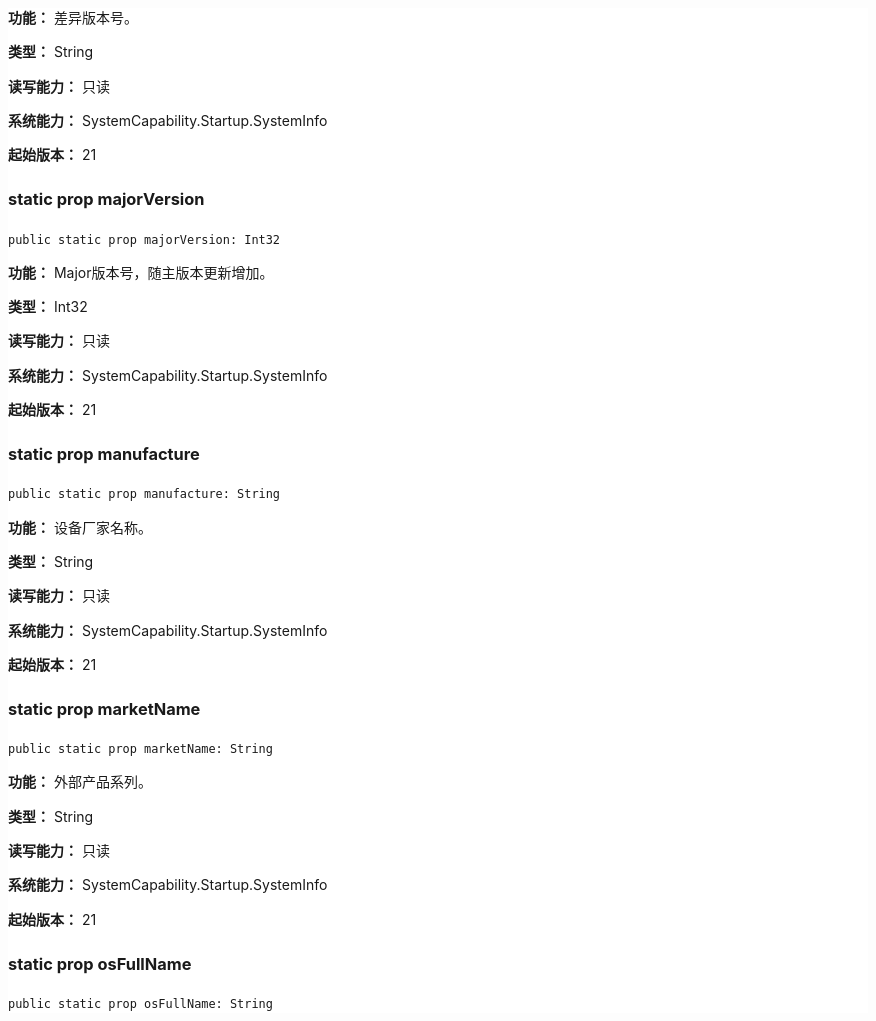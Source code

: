 **功能：** 差异版本号。

**类型：** String

**读写能力：** 只读

**系统能力：** SystemCapability.Startup.SystemInfo

**起始版本：** 21

### static prop majorVersion

```cangjie
public static prop majorVersion: Int32
```

**功能：** Major版本号，随主版本更新增加。

**类型：** Int32

**读写能力：** 只读

**系统能力：** SystemCapability.Startup.SystemInfo

**起始版本：** 21

### static prop manufacture

```cangjie
public static prop manufacture: String
```

**功能：** 设备厂家名称。

**类型：** String

**读写能力：** 只读

**系统能力：** SystemCapability.Startup.SystemInfo

**起始版本：** 21

### static prop marketName

```cangjie
public static prop marketName: String
```

**功能：** 外部产品系列。

**类型：** String

**读写能力：** 只读

**系统能力：** SystemCapability.Startup.SystemInfo

**起始版本：** 21

### static prop osFullName

```cangjie
public static prop osFullName: String
```
